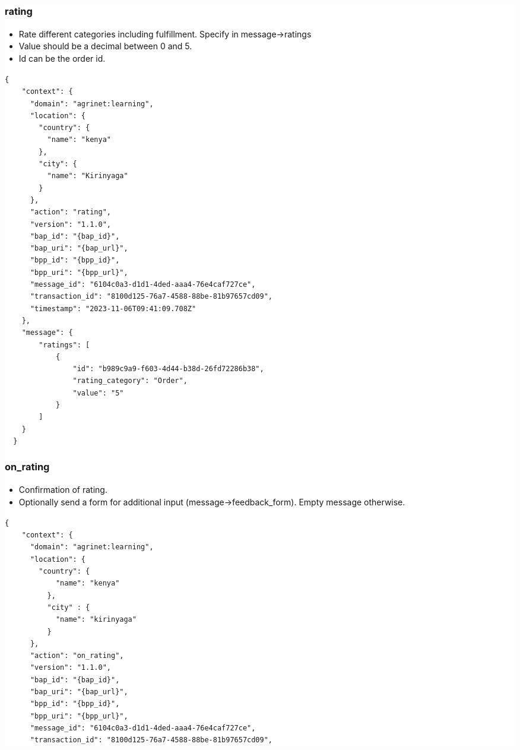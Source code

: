 ### rating

- Rate different categories including fulfillment. Specify in message->ratings
- Value should be a decimal between 0 and 5.
- Id can be the order id.

```
{
    "context": {
      "domain": "agrinet:learning",
      "location": {
        "country": {
          "name": "kenya"
        },
        "city": {
          "name": "Kirinyaga"
        }
      },
      "action": "rating",
      "version": "1.1.0",
      "bap_id": "{bap_id}",
      "bap_uri": "{bap_url}",
      "bpp_id": "{bpp_id}",
      "bpp_uri": "{bpp_url}",
      "message_id": "6104c0a3-d1d1-4ded-aaa4-76e4caf727ce",
      "transaction_id": "8100d125-76a7-4588-88be-81b97657cd09",
      "timestamp": "2023-11-06T09:41:09.708Z"
    },
    "message": {
        "ratings": [
            {
                "id": "b989c9a9-f603-4d44-b38d-26fd72286b38",
                "rating_category": "Order",
                "value": "5"
            }
        ]
    }
  }
```

### on_rating

- Confirmation of rating.
- Optionally send a form for additional input (message->feedback_form). Empty message otherwise.

```
{
    "context": {
      "domain": "agrinet:learning",
      "location": {
        "country": {
            "name": "kenya"
          },
          "city" : {
            "name": "kirinyaga"
          }
      },
      "action": "on_rating",
      "version": "1.1.0",
      "bap_id": "{bap_id}",
      "bap_uri": "{bap_url}",
      "bpp_id": "{bpp_id}",
      "bpp_uri": "{bpp_url}",
      "message_id": "6104c0a3-d1d1-4ded-aaa4-76e4caf727ce",
      "transaction_id": "8100d125-76a7-4588-88be-81b97657cd09",
```